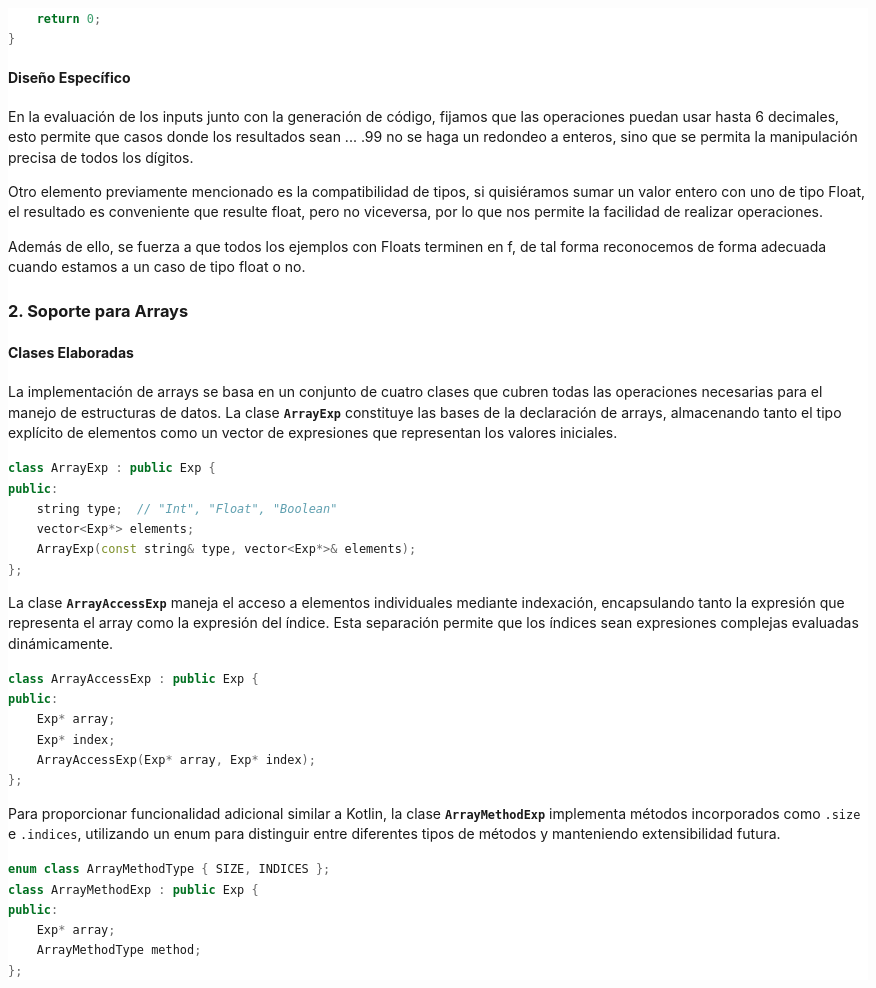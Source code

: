```cpp
    return 0;
}
```

#### Diseño Específico
En la evaluación de los inputs junto con la generación de código, fijamos que las operaciones puedan usar hasta 6 decimales, esto permite que casos donde los resultados sean ... .99 no se haga un redondeo a enteros, sino que se permita la manipulación precisa de todos los dígitos. 

Otro elemento previamente mencionado es la compatibilidad de tipos, si quisiéramos sumar un valor entero con uno de tipo Float, el resultado es conveniente que resulte float, pero no viceversa, por lo que nos permite la facilidad de realizar operaciones. 

Además de ello, se fuerza a que todos los ejemplos con Floats terminen en f, de tal forma reconocemos de forma adecuada cuando estamos a un caso de tipo float o no.

### 2. **Soporte para Arrays**

#### Clases Elaboradas

La implementación de arrays se basa en un conjunto de cuatro clases que cubren todas las operaciones necesarias para el manejo de estructuras de datos. La clase **`ArrayExp`** constituye las bases de la declaración de arrays, almacenando tanto el tipo explícito de elementos como un vector de expresiones que representan los valores iniciales.

```cpp
class ArrayExp : public Exp {
public:
    string type;  // "Int", "Float", "Boolean"
    vector<Exp*> elements;
    ArrayExp(const string& type, vector<Exp*>& elements);
};
```

La clase **`ArrayAccessExp`** maneja el acceso a elementos individuales mediante indexación, encapsulando tanto la expresión que representa el array como la expresión del índice. Esta separación permite que los índices sean expresiones complejas evaluadas dinámicamente.

```cpp
class ArrayAccessExp : public Exp {
public:
    Exp* array;
    Exp* index;
    ArrayAccessExp(Exp* array, Exp* index);
};
```

Para proporcionar funcionalidad adicional similar a Kotlin, la clase **`ArrayMethodExp`** implementa métodos incorporados como `.size` e `.indices`, utilizando un enum para distinguir entre diferentes tipos de métodos y manteniendo extensibilidad futura.

```cpp
enum class ArrayMethodType { SIZE, INDICES };
class ArrayMethodExp : public Exp {
public:
    Exp* array;
    ArrayMethodType method;
};
```
